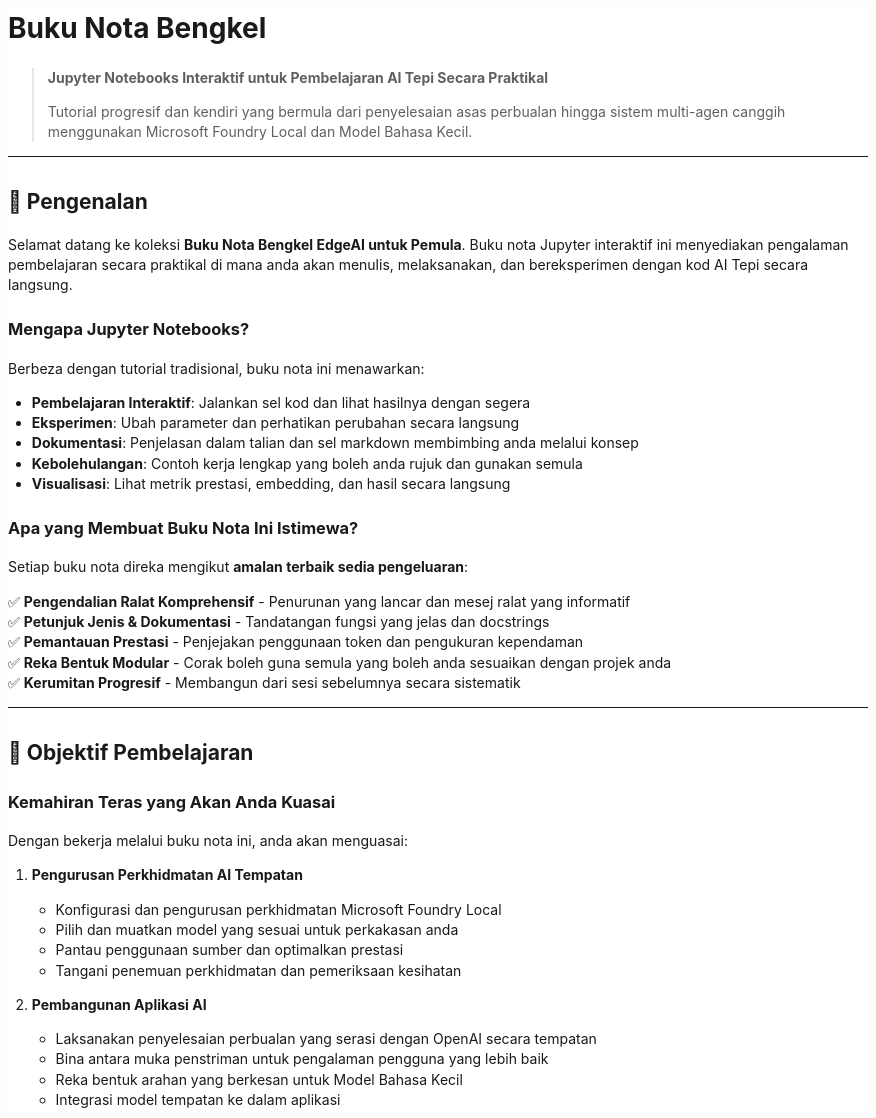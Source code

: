 
# Buku Nota Bengkel

> **Jupyter Notebooks Interaktif untuk Pembelajaran AI Tepi Secara Praktikal**
>
> Tutorial progresif dan kendiri yang bermula dari penyelesaian asas perbualan hingga sistem multi-agen canggih menggunakan Microsoft Foundry Local dan Model Bahasa Kecil.

---

## 📖 Pengenalan

Selamat datang ke koleksi **Buku Nota Bengkel EdgeAI untuk Pemula**. Buku nota Jupyter interaktif ini menyediakan pengalaman pembelajaran secara praktikal di mana anda akan menulis, melaksanakan, dan bereksperimen dengan kod AI Tepi secara langsung.

### Mengapa Jupyter Notebooks?

Berbeza dengan tutorial tradisional, buku nota ini menawarkan:

- **Pembelajaran Interaktif**: Jalankan sel kod dan lihat hasilnya dengan segera
- **Eksperimen**: Ubah parameter dan perhatikan perubahan secara langsung
- **Dokumentasi**: Penjelasan dalam talian dan sel markdown membimbing anda melalui konsep
- **Kebolehulangan**: Contoh kerja lengkap yang boleh anda rujuk dan gunakan semula
- **Visualisasi**: Lihat metrik prestasi, embedding, dan hasil secara langsung

### Apa yang Membuat Buku Nota Ini Istimewa?

Setiap buku nota direka mengikut **amalan terbaik sedia pengeluaran**:

✅ **Pengendalian Ralat Komprehensif** - Penurunan yang lancar dan mesej ralat yang informatif  
✅ **Petunjuk Jenis & Dokumentasi** - Tandatangan fungsi yang jelas dan docstrings  
✅ **Pemantauan Prestasi** - Penjejakan penggunaan token dan pengukuran kependaman  
✅ **Reka Bentuk Modular** - Corak boleh guna semula yang boleh anda sesuaikan dengan projek anda  
✅ **Kerumitan Progresif** - Membangun dari sesi sebelumnya secara sistematik  

---

## 🎯 Objektif Pembelajaran

### Kemahiran Teras yang Akan Anda Kuasai

Dengan bekerja melalui buku nota ini, anda akan menguasai:

1. **Pengurusan Perkhidmatan AI Tempatan**
   - Konfigurasi dan pengurusan perkhidmatan Microsoft Foundry Local
   - Pilih dan muatkan model yang sesuai untuk perkakasan anda
   - Pantau penggunaan sumber dan optimalkan prestasi
   - Tangani penemuan perkhidmatan dan pemeriksaan kesihatan

2. **Pembangunan Aplikasi AI**
   - Laksanakan penyelesaian perbualan yang serasi dengan OpenAI secara tempatan
   - Bina antara muka penstriman untuk pengalaman pengguna yang lebih baik
   - Reka bentuk arahan yang berkesan untuk Model Bahasa Kecil
   - Integrasi model tempatan ke dalam aplikasi
